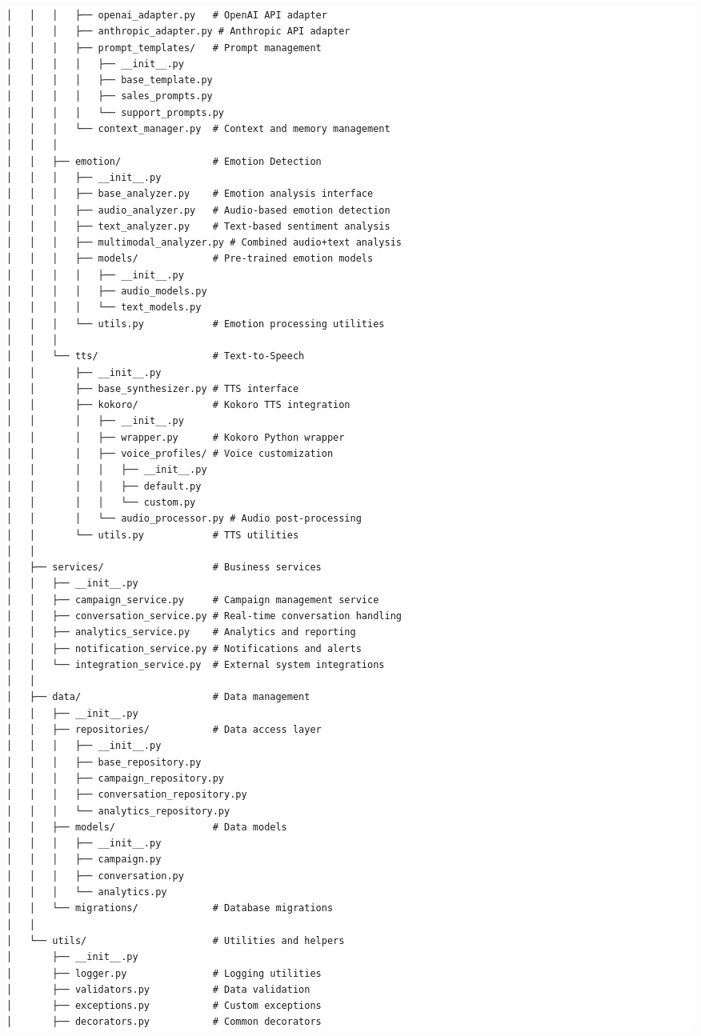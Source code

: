 ```
│   │   │   ├── openai_adapter.py   # OpenAI API adapter
│   │   │   ├── anthropic_adapter.py # Anthropic API adapter
│   │   │   ├── prompt_templates/   # Prompt management
│   │   │   │   ├── __init__.py
│   │   │   │   ├── base_template.py
│   │   │   │   ├── sales_prompts.py
│   │   │   │   └── support_prompts.py
│   │   │   └── context_manager.py  # Context and memory management
│   │   │
│   │   ├── emotion/                # Emotion Detection
│   │   │   ├── __init__.py
│   │   │   ├── base_analyzer.py    # Emotion analysis interface
│   │   │   ├── audio_analyzer.py   # Audio-based emotion detection
│   │   │   ├── text_analyzer.py    # Text-based sentiment analysis
│   │   │   ├── multimodal_analyzer.py # Combined audio+text analysis
│   │   │   ├── models/             # Pre-trained emotion models
│   │   │   │   ├── __init__.py
│   │   │   │   ├── audio_models.py
│   │   │   │   └── text_models.py
│   │   │   └── utils.py            # Emotion processing utilities
│   │   │
│   │   └── tts/                    # Text-to-Speech
│   │       ├── __init__.py
│   │       ├── base_synthesizer.py # TTS interface
│   │       ├── kokoro/             # Kokoro TTS integration
│   │       │   ├── __init__.py
│   │       │   ├── wrapper.py      # Kokoro Python wrapper
│   │       │   ├── voice_profiles/ # Voice customization
│   │       │   │   ├── __init__.py
│   │       │   │   ├── default.py
│   │       │   │   └── custom.py
│   │       │   └── audio_processor.py # Audio post-processing
│   │       └── utils.py            # TTS utilities
│   │
│   ├── services/                   # Business services
│   │   ├── __init__.py
│   │   ├── campaign_service.py     # Campaign management service
│   │   ├── conversation_service.py # Real-time conversation handling
│   │   ├── analytics_service.py    # Analytics and reporting
│   │   ├── notification_service.py # Notifications and alerts
│   │   └── integration_service.py  # External system integrations
│   │
│   ├── data/                       # Data management
│   │   ├── __init__.py
│   │   ├── repositories/           # Data access layer
│   │   │   ├── __init__.py
│   │   │   ├── base_repository.py
│   │   │   ├── campaign_repository.py
│   │   │   ├── conversation_repository.py
│   │   │   └── analytics_repository.py
│   │   ├── models/                 # Data models
│   │   │   ├── __init__.py
│   │   │   ├── campaign.py
│   │   │   ├── conversation.py
│   │   │   └── analytics.py
│   │   └── migrations/             # Database migrations
│   │
│   └── utils/                      # Utilities and helpers
│       ├── __init__.py
│       ├── logger.py               # Logging utilities
│       ├── validators.py           # Data validation
│       ├── exceptions.py           # Custom exceptions
│       ├── decorators.py           # Common decorators
```
